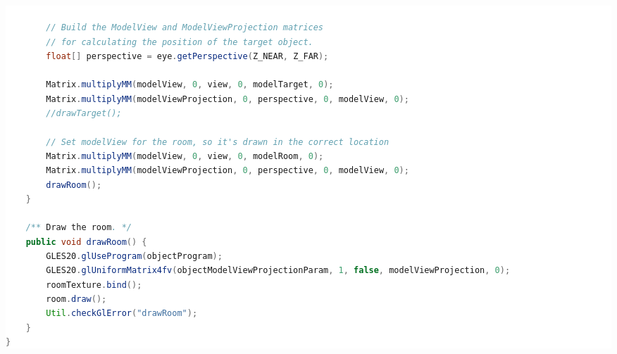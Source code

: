 ```Java

        // Build the ModelView and ModelViewProjection matrices
        // for calculating the position of the target object.
        float[] perspective = eye.getPerspective(Z_NEAR, Z_FAR);

        Matrix.multiplyMM(modelView, 0, view, 0, modelTarget, 0);
        Matrix.multiplyMM(modelViewProjection, 0, perspective, 0, modelView, 0);
        //drawTarget();

        // Set modelView for the room, so it's drawn in the correct location
        Matrix.multiplyMM(modelView, 0, view, 0, modelRoom, 0);
        Matrix.multiplyMM(modelViewProjection, 0, perspective, 0, modelView, 0);
        drawRoom();
    }

    /** Draw the room. */
    public void drawRoom() {
        GLES20.glUseProgram(objectProgram);
        GLES20.glUniformMatrix4fv(objectModelViewProjectionParam, 1, false, modelViewProjection, 0);
        roomTexture.bind();
        room.draw();
        Util.checkGlError("drawRoom");
    }
}
```




